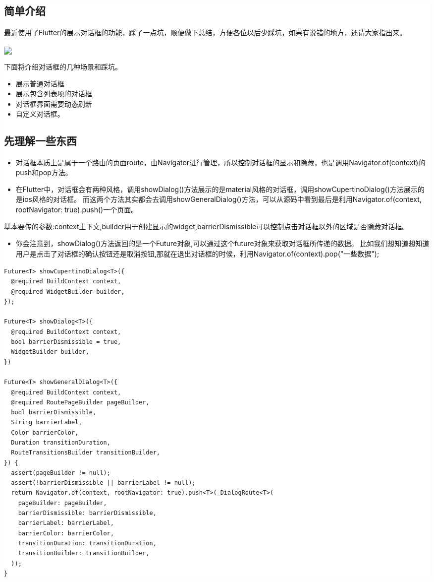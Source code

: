 ## 简单介绍
最近使用了Flutter的展示对话框的功能，踩了一点坑，顺便做下总结，方便各位以后少踩坑，如果有说错的地方，还请大家指出来。

<img src="http://pltyy988e.bkt.clouddn.com/blog/20190131/xfINWTP4rXck.gif" width="400" hegiht="700" align=center />

下面将介绍对话框的几种场景和踩坑。
* 展示普通对话框
* 展示包含列表项的对话框
* 对话框界面需要动态刷新
* 自定义对话框。

## 先理解一些东西

* 对话框本质上是属于一个路由的页面route，由Navigator进行管理，所以控制对话框的显示和隐藏，也是调用Navigator.of(context)的push和pop方法。

* 在Flutter中，对话框会有两种风格，调用showDialog()方法展示的是material风格的对话框，调用showCupertinoDialog()方法展示的是ios风格的对话框。
而这两个方法其实都会去调用showGeneralDialog()方法，可以从源码中看到最后是利用Navigator.of(context, rootNavigator: true).push()一个页面。

基本要传的参数:context上下文,builder用于创建显示的widget,barrierDismissible可以控制点击对话框以外的区域是否隐藏对话框。

* 你会注意到，showDialog()方法返回的是一个Future对象,可以通过这个future对象来获取对话框所传递的数据。
比如我们想知道想知道用户是点击了对话框的确认按钮还是取消按钮,那就在退出对话框的时候，利用Navigator.of(context).pop("一些数据");

```
Future<T> showCupertinoDialog<T>({
  @required BuildContext context,
  @required WidgetBuilder builder,
});

Future<T> showDialog<T>({
  @required BuildContext context,
  bool barrierDismissible = true,
  WidgetBuilder builder,
})

Future<T> showGeneralDialog<T>({
  @required BuildContext context,
  @required RoutePageBuilder pageBuilder,
  bool barrierDismissible,
  String barrierLabel,
  Color barrierColor,
  Duration transitionDuration,
  RouteTransitionsBuilder transitionBuilder,
}) {
  assert(pageBuilder != null);
  assert(!barrierDismissible || barrierLabel != null);
  return Navigator.of(context, rootNavigator: true).push<T>(_DialogRoute<T>(
    pageBuilder: pageBuilder,
    barrierDismissible: barrierDismissible,
    barrierLabel: barrierLabel,
    barrierColor: barrierColor,
    transitionDuration: transitionDuration,
    transitionBuilder: transitionBuilder,
  ));
}
```
